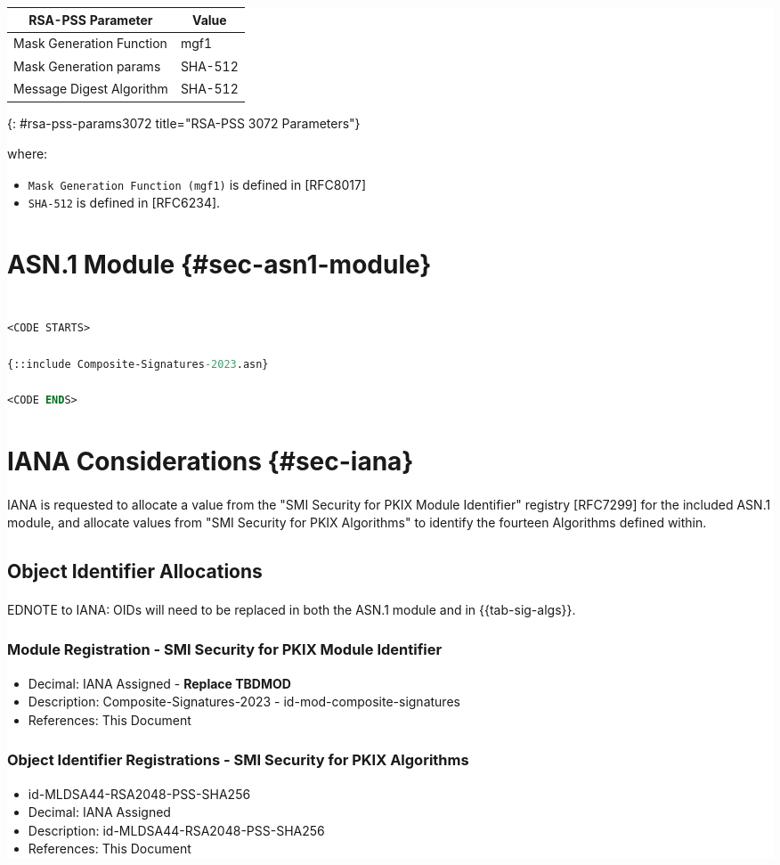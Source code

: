 | RSA-PSS Parameter          | Value                      |
| -------------------------- | -------------------------- |
| Mask Generation Function   | mgf1 |
| Mask Generation params     | SHA-512                |
| Message Digest Algorithm   | SHA-512                |
{: #rsa-pss-params3072 title="RSA-PSS 3072 Parameters"}

where:

* `Mask Generation Function (mgf1)` is defined in [RFC8017] 
* `SHA-512` is defined in [RFC6234].





# ASN.1 Module {#sec-asn1-module}

~~~ asn.1

<CODE STARTS>

{::include Composite-Signatures-2023.asn}
 
<CODE ENDS>

~~~



# IANA Considerations {#sec-iana}
IANA is requested to allocate a value from the "SMI Security for PKIX Module Identifier" registry [RFC7299] for the included ASN.1 module, and allocate values from "SMI Security for PKIX Algorithms" to identify the fourteen Algorithms defined within.

##  Object Identifier Allocations
EDNOTE to IANA: OIDs will need to be replaced in both the ASN.1 module and in {{tab-sig-algs}}.

###  Module Registration - SMI Security for PKIX Module Identifier
-  Decimal: IANA Assigned - **Replace TBDMOD**
-  Description: Composite-Signatures-2023 - id-mod-composite-signatures
-  References: This Document

###  Object Identifier Registrations - SMI Security for PKIX Algorithms

-  id-MLDSA44-RSA2048-PSS-SHA256
  - Decimal: IANA Assigned
  - Description:  id-MLDSA44-RSA2048-PSS-SHA256
  - References: This Document
  